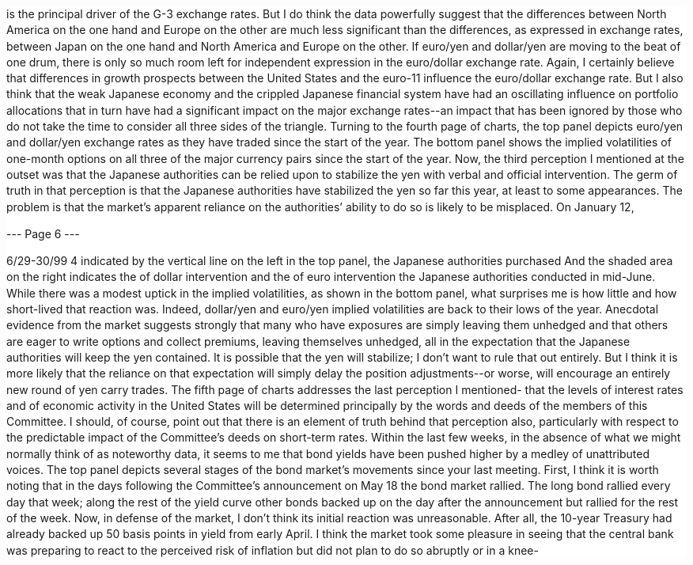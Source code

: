 is the principal driver of the G-3 exchange rates. But I do think the data
powerfully suggest that the differences between North America on the one
hand and Europe on the other are much less significant than the
differences, as expressed in exchange rates, between Japan on the one
hand and North America and Europe on the other.
If euro/yen and dollar/yen are moving to the beat of one drum, there
is only so much room left for independent expression in the euro/dollar
exchange rate. Again, I certainly believe that differences in growth
prospects between the United States and the euro-11 influence the
euro/dollar exchange rate. But I also think that the weak Japanese
economy and the crippled Japanese financial system have had an
oscillating influence on portfolio allocations that in turn have had a
significant impact on the major exchange rates--an impact that has been
ignored by those who do not take the time to consider all three sides of the
triangle.
Turning to the fourth page of charts, the top panel depicts euro/yen
and dollar/yen exchange rates as they have traded since the start of the
year. The bottom panel shows the implied volatilities of one-month
options on all three of the major currency pairs since the start of the year.
Now, the third perception I mentioned at the outset was that the
Japanese authorities can be relied upon to stabilize the yen with verbal and
official intervention. The germ of truth in that perception is that the
Japanese authorities have stabilized the yen so far this year, at least to
some appearances. The problem is that the market’s apparent reliance on
the authorities’ ability to do so is likely to be misplaced. On January 12,

--- Page 6 ---

6/29-30/99 4
indicated by the vertical line on the left in the top panel, the Japanese
authorities purchased And the shaded area on the right
indicates the of dollar intervention and the of
euro intervention the Japanese authorities conducted in mid-June.
While there was a modest uptick in the implied volatilities, as shown
in the bottom panel, what surprises me is how little and how short-lived
that reaction was. Indeed, dollar/yen and euro/yen implied volatilities are
back to their lows of the year. Anecdotal evidence from the market
suggests strongly that many who have exposures are simply leaving them
unhedged and that others are eager to write options and collect premiums,
leaving themselves unhedged, all in the expectation that the Japanese
authorities will keep the yen contained. It is possible that the yen will
stabilize; I don’t want to rule that out entirely. But I think it is more likely
that the reliance on that expectation will simply delay the position
adjustments--or worse, will encourage an entirely new round of yen carry
trades.
The fifth page of charts addresses the last perception I mentioned-­
that the levels of interest rates and of economic activity in the United
States will be determined principally by the words and deeds of the
members of this Committee. I should, of course, point out that there is an
element of truth behind that perception also, particularly with respect to
the predictable impact of the Committee’s deeds on short-term rates.
Within the last few weeks, in the absence of what we might normally
think of as noteworthy data, it seems to me that bond yields have been
pushed higher by a medley of unattributed voices. The top panel depicts
several stages of the bond market’s movements since your last meeting.
First, I think it is worth noting that in the days following the Committee’s
announcement on May 18 the bond market rallied. The long bond rallied
every day that week; along the rest of the yield curve other bonds backed
up on the day after the announcement but rallied for the rest of the week.
Now, in defense of the market, I don’t think its initial reaction was
unreasonable. After all, the 10-year Treasury had already backed up 50
basis points in yield from early April. I think the market took some
pleasure in seeing that the central bank was preparing to react to the
perceived risk of inflation but did not plan to do so abruptly or in a knee-